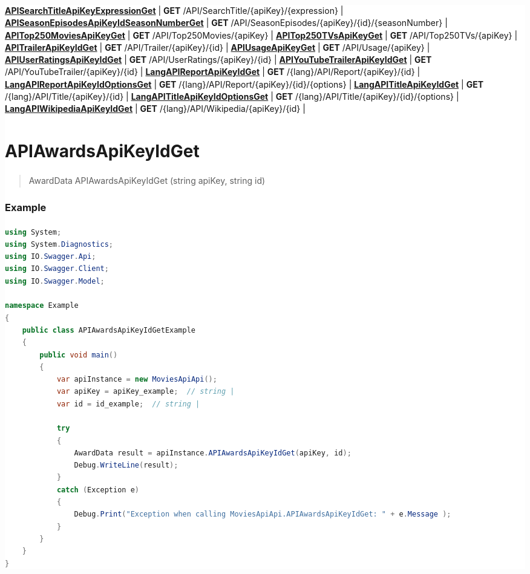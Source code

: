 [**APISearchTitleApiKeyExpressionGet**](MoviesApiApi.md#apisearchtitleapikeyexpressionget) | **GET** /API/SearchTitle/{apiKey}/{expression} | 
[**APISeasonEpisodesApiKeyIdSeasonNumberGet**](MoviesApiApi.md#apiseasonepisodesapikeyidseasonnumberget) | **GET** /API/SeasonEpisodes/{apiKey}/{id}/{seasonNumber} | 
[**APITop250MoviesApiKeyGet**](MoviesApiApi.md#apitop250moviesapikeyget) | **GET** /API/Top250Movies/{apiKey} | 
[**APITop250TVsApiKeyGet**](MoviesApiApi.md#apitop250tvsapikeyget) | **GET** /API/Top250TVs/{apiKey} | 
[**APITrailerApiKeyIdGet**](MoviesApiApi.md#apitrailerapikeyidget) | **GET** /API/Trailer/{apiKey}/{id} | 
[**APIUsageApiKeyGet**](MoviesApiApi.md#apiusageapikeyget) | **GET** /API/Usage/{apiKey} | 
[**APIUserRatingsApiKeyIdGet**](MoviesApiApi.md#apiuserratingsapikeyidget) | **GET** /API/UserRatings/{apiKey}/{id} | 
[**APIYouTubeTrailerApiKeyIdGet**](MoviesApiApi.md#apiyoutubetrailerapikeyidget) | **GET** /API/YouTubeTrailer/{apiKey}/{id} | 
[**LangAPIReportApiKeyIdGet**](MoviesApiApi.md#langapireportapikeyidget) | **GET** /{lang}/API/Report/{apiKey}/{id} | 
[**LangAPIReportApiKeyIdOptionsGet**](MoviesApiApi.md#langapireportapikeyidoptionsget) | **GET** /{lang}/API/Report/{apiKey}/{id}/{options} | 
[**LangAPITitleApiKeyIdGet**](MoviesApiApi.md#langapititleapikeyidget) | **GET** /{lang}/API/Title/{apiKey}/{id} | 
[**LangAPITitleApiKeyIdOptionsGet**](MoviesApiApi.md#langapititleapikeyidoptionsget) | **GET** /{lang}/API/Title/{apiKey}/{id}/{options} | 
[**LangAPIWikipediaApiKeyIdGet**](MoviesApiApi.md#langapiwikipediaapikeyidget) | **GET** /{lang}/API/Wikipedia/{apiKey}/{id} | 

<a name="apiawardsapikeyidget"></a>
# **APIAwardsApiKeyIdGet**
> AwardData APIAwardsApiKeyIdGet (string apiKey, string id)



### Example
```csharp
using System;
using System.Diagnostics;
using IO.Swagger.Api;
using IO.Swagger.Client;
using IO.Swagger.Model;

namespace Example
{
    public class APIAwardsApiKeyIdGetExample
    {
        public void main()
        {
            var apiInstance = new MoviesApiApi();
            var apiKey = apiKey_example;  // string | 
            var id = id_example;  // string | 

            try
            {
                AwardData result = apiInstance.APIAwardsApiKeyIdGet(apiKey, id);
                Debug.WriteLine(result);
            }
            catch (Exception e)
            {
                Debug.Print("Exception when calling MoviesApiApi.APIAwardsApiKeyIdGet: " + e.Message );
            }
        }
    }
}
```
